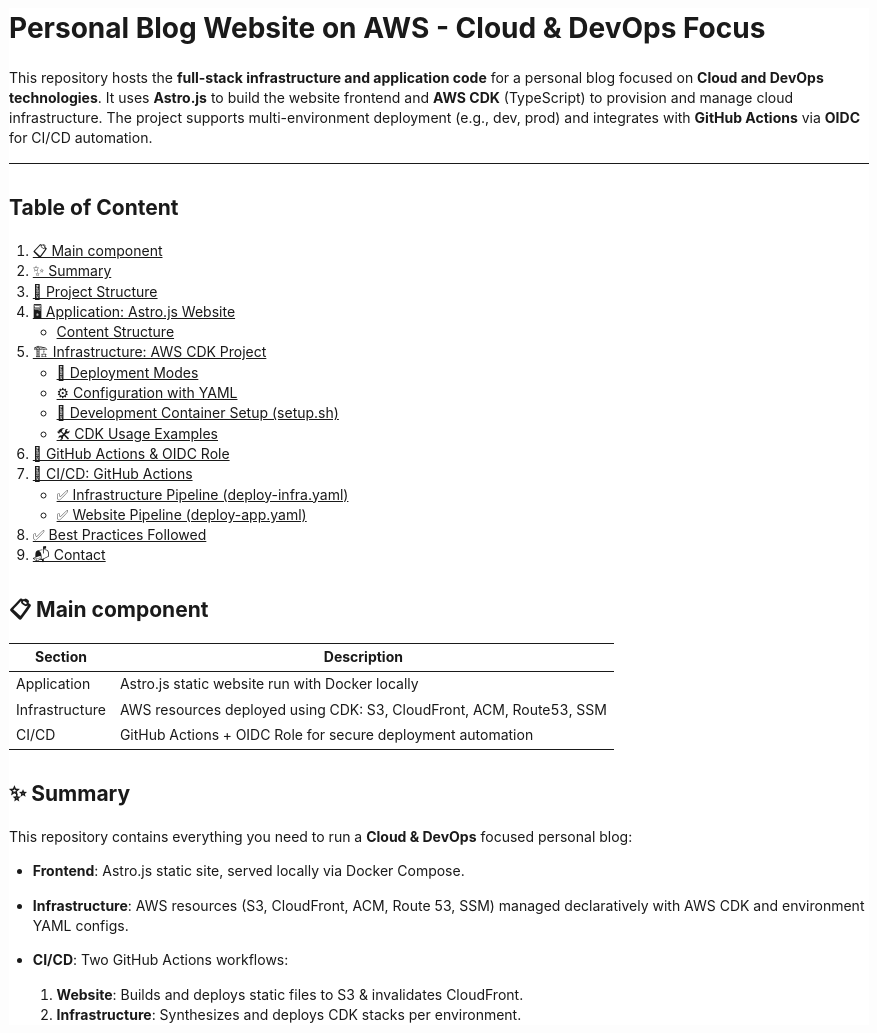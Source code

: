 # Personal Blog Website on AWS - Cloud & DevOps Focus

This repository hosts the **full-stack infrastructure and application code** for a personal blog focused on **Cloud and DevOps technologies**. It uses **Astro.js** to build the website frontend and **AWS CDK** (TypeScript) to provision and manage cloud infrastructure. The project supports multi-environment deployment (e.g., dev, prod) and integrates with **GitHub Actions** via **OIDC** for CI/CD automation.

---

## Table of Content

1. [📋 Main component](#-main-component)
2. [✨ Summary](#-summary)
3. [📁 Project Structure](#-project-structure)
4. [🖥️ Application: Astro.js Website](#️-application-astrojs-website)
   - [Content Structure](#content-structure)
5. [🏗 Infrastructure: AWS CDK Project](#-infrastructure-aws-cdk-project)
   - [🔀 Deployment Modes](#-deployment-modes)
   - [⚙️ Configuration with YAML](#️-configuration-with-yaml)
   - [🔧 Development Container Setup (setup.sh)](#-development-container-setup-setupsh)
   - [🛠 CDK Usage Examples](#-cdk-usage-examples)
6. [🔐 GitHub Actions & OIDC Role](#-github-actions--oidc-role)
7. [🔄 CI/CD: GitHub Actions](#-cicd-github-actions)
   - [✅ Infrastructure Pipeline (deploy-infra.yaml)](#-infrastructure-pipeline-deploy-infrayamlex)
   - [✅ Website Pipeline (deploy-app.yaml)](#-website-pipeline-deploy-appyaml)
8. [✅ Best Practices Followed](#-best-practices-followed)
9. [📬 Contact](#-contact)


## 📋 Main component

| Section        | Description                                                         |
| -------------- | ------------------------------------------------------------------- |
| Application    | Astro.js static website run with Docker locally                     |
| Infrastructure | AWS resources deployed using CDK: S3, CloudFront, ACM, Route53, SSM |
| CI/CD          | GitHub Actions + OIDC Role for secure deployment automation         |

## ✨ Summary

This repository contains everything you need to run a **Cloud & DevOps** focused personal blog:

- **Frontend**: Astro.js static site, served locally via Docker Compose.
- **Infrastructure**: AWS resources (S3, CloudFront, ACM, Route 53, SSM) managed declaratively with AWS CDK and environment YAML configs.
- **CI/CD**: Two GitHub Actions workflows:

  1. **Website**: Builds and deploys static files to S3 & invalidates CloudFront.
  2. **Infrastructure**: Synthesizes and deploys CDK stacks per environment.
